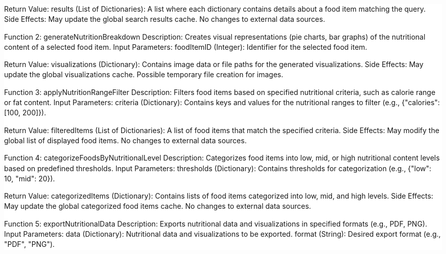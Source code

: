 Return Value:
results (List of Dictionaries): A list where each dictionary contains details about a food item matching the query.
Side Effects:
May update the global search results cache.
No changes to external data sources.


Function 2: generateNutritionBreakdown
Description: Creates visual representations (pie charts, bar graphs) of the nutritional content of a selected food item.
Input Parameters:
foodItemID (Integer): Identifier for the selected food item.

Return Value:
visualizations (Dictionary): Contains image data or file paths for the generated visualizations.
Side Effects:
May update the global visualizations cache.
Possible temporary file creation for images.


Function 3: applyNutritionRangeFilter
Description: Filters food items based on specified nutritional criteria, such as calorie range or fat content.
Input Parameters:
criteria (Dictionary): Contains keys and values for the nutritional ranges to filter (e.g., {"calories": [100, 200]}).

Return Value:
filteredItems (List of Dictionaries): A list of food items that match the specified criteria.
Side Effects:
May modify the global list of displayed food items.
No changes to external data sources.


Function 4: categorizeFoodsByNutritionalLevel
Description: Categorizes food items into low, mid, or high nutritional content levels based on predefined thresholds.
Input Parameters:
thresholds (Dictionary): Contains thresholds for categorization (e.g., {"low": 10, "mid": 20}).

Return Value:
categorizedItems (Dictionary): Contains lists of food items categorized into low, mid, and high levels.
Side Effects:
May update the global categorized food items cache.
No changes to external data sources.



Function 5: exportNutritionalData
Description: Exports nutritional data and visualizations in specified formats (e.g., PDF, PNG).
Input Parameters:
data (Dictionary): Nutritional data and visualizations to be exported.
format (String): Desired export format (e.g., "PDF", "PNG").

